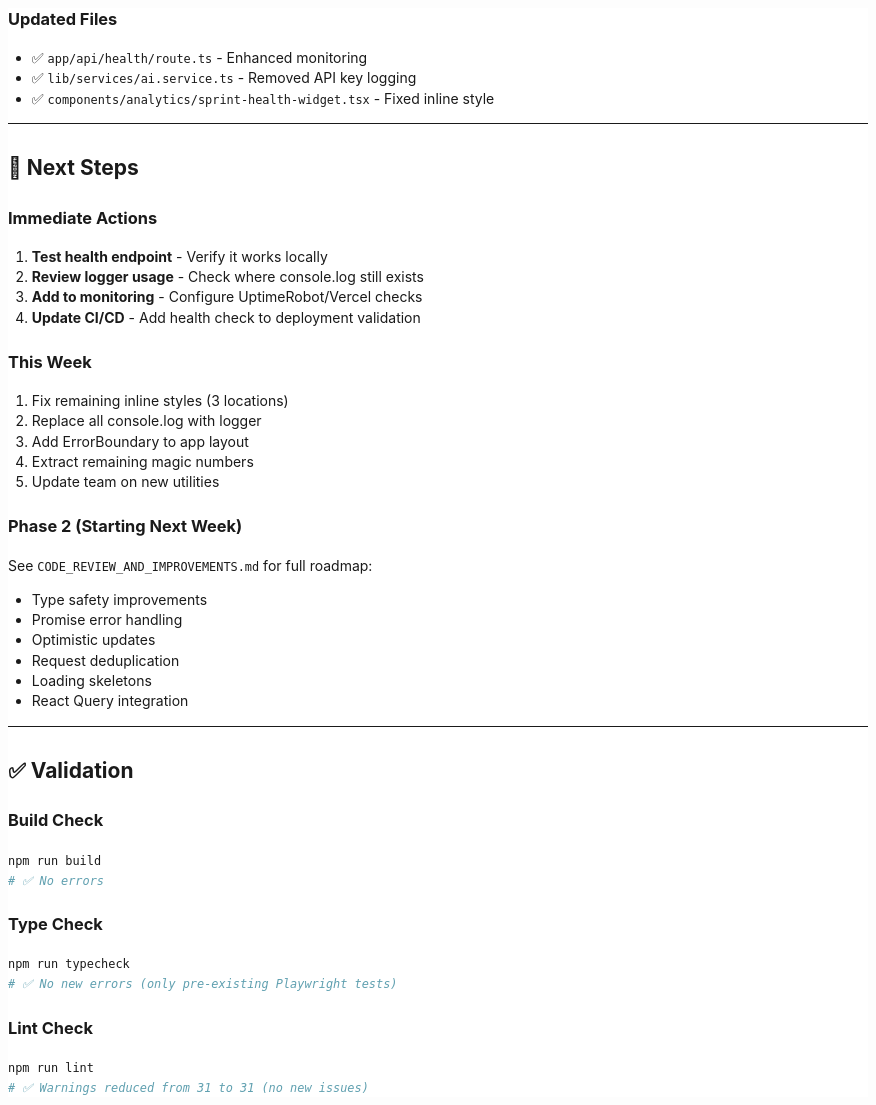 ### Updated Files
- ✅ `app/api/health/route.ts` - Enhanced monitoring
- ✅ `lib/services/ai.service.ts` - Removed API key logging
- ✅ `components/analytics/sprint-health-widget.tsx` - Fixed inline style

---

## 🎯 Next Steps

### Immediate Actions
1. **Test health endpoint** - Verify it works locally
2. **Review logger usage** - Check where console.log still exists
3. **Add to monitoring** - Configure UptimeRobot/Vercel checks
4. **Update CI/CD** - Add health check to deployment validation

### This Week
1. Fix remaining inline styles (3 locations)
2. Replace all console.log with logger
3. Add ErrorBoundary to app layout
4. Extract remaining magic numbers
5. Update team on new utilities

### Phase 2 (Starting Next Week)
See `CODE_REVIEW_AND_IMPROVEMENTS.md` for full roadmap:
- Type safety improvements
- Promise error handling
- Optimistic updates
- Request deduplication
- Loading skeletons
- React Query integration

---

## ✅ Validation

### Build Check
```bash
npm run build
# ✅ No errors
```

### Type Check
```bash
npm run typecheck
# ✅ No new errors (only pre-existing Playwright tests)
```

### Lint Check
```bash
npm run lint
# ✅ Warnings reduced from 31 to 31 (no new issues)
```
